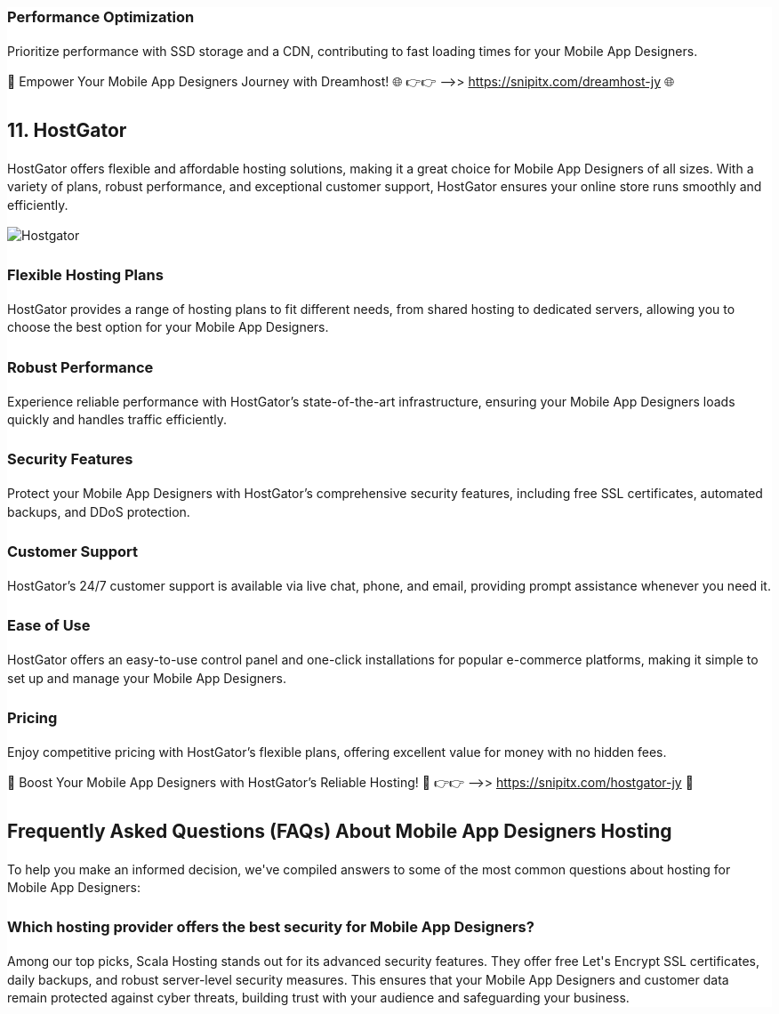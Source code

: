 ### Performance Optimization
Prioritize performance with SSD storage and a CDN, contributing to fast loading times for your Mobile App Designers.

🚀 Empower Your Mobile App Designers Journey with Dreamhost! 🌐
👉👉 -->> https://snipitx.com/dreamhost-jy 🌐

## 11. HostGator

HostGator offers flexible and affordable hosting solutions, making it a great choice for Mobile App Designers of all sizes. With a variety of plans, robust performance, and exceptional customer support, HostGator ensures your online store runs smoothly and efficiently.

![Hostgator](https://i.imgur.com/SNC0dSu.jpeg "Hostgator Hosting")

### Flexible Hosting Plans
HostGator provides a range of hosting plans to fit different needs, from shared hosting to dedicated servers, allowing you to choose the best option for your Mobile App Designers.

### Robust Performance
Experience reliable performance with HostGator’s state-of-the-art infrastructure, ensuring your Mobile App Designers loads quickly and handles traffic efficiently.

### Security Features
Protect your Mobile App Designers with HostGator’s comprehensive security features, including free SSL certificates, automated backups, and DDoS protection.

### Customer Support
HostGator’s 24/7 customer support is available via live chat, phone, and email, providing prompt assistance whenever you need it.

### Ease of Use
HostGator offers an easy-to-use control panel and one-click installations for popular e-commerce platforms, making it simple to set up and manage your Mobile App Designers.

### Pricing
Enjoy competitive pricing with HostGator’s flexible plans, offering excellent value for money with no hidden fees.

🌟 Boost Your Mobile App Designers with HostGator’s Reliable Hosting! 🚀
👉👉 -->> https://snipitx.com/hostgator-jy 🚀

## Frequently Asked Questions (FAQs) About Mobile App Designers Hosting

To help you make an informed decision, we've compiled answers to some of the most common questions about hosting for Mobile App Designers:

### Which hosting provider offers the best security for Mobile App Designers? 
Among our top picks, Scala Hosting stands out for its advanced security features. They offer free Let's Encrypt SSL certificates, daily backups, and robust server-level security measures. This ensures that your Mobile App Designers and customer data remain protected against cyber threats, building trust with your audience and safeguarding your business.
